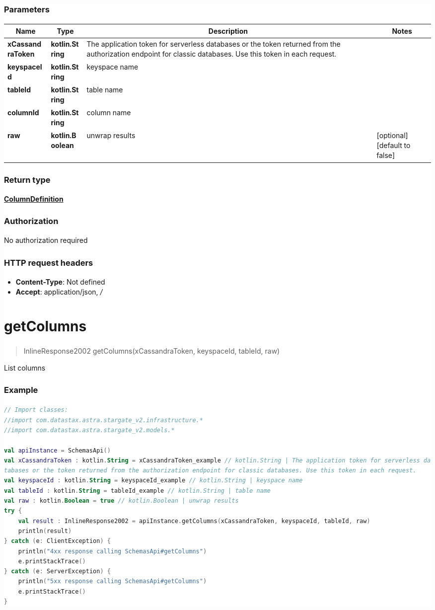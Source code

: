 ### Parameters

Name | Type | Description  | Notes
------------- | ------------- | ------------- | -------------
 **xCassandraToken** | **kotlin.String**| The application token for serverless databases or the token returned from the authorization endpoint for classic databases. Use this token in each request. |
 **keyspaceId** | **kotlin.String**| keyspace name |
 **tableId** | **kotlin.String**| table name |
 **columnId** | **kotlin.String**| column name |
 **raw** | **kotlin.Boolean**| unwrap results | [optional] [default to false]

### Return type

[**ColumnDefinition**](ColumnDefinition.md)

### Authorization

No authorization required

### HTTP request headers

 - **Content-Type**: Not defined
 - **Accept**: application/json, */*

<a name="getColumns"></a>
# **getColumns**
> InlineResponse2002 getColumns(xCassandraToken, keyspaceId, tableId, raw)

List columns

### Example
```kotlin
// Import classes:
//import com.datastax.astra.stargate_v2.infrastructure.*
//import com.datastax.astra.stargate_v2.models.*

val apiInstance = SchemasApi()
val xCassandraToken : kotlin.String = xCassandraToken_example // kotlin.String | The application token for serverless databases or the token returned from the authorization endpoint for classic databases. Use this token in each request.
val keyspaceId : kotlin.String = keyspaceId_example // kotlin.String | keyspace name
val tableId : kotlin.String = tableId_example // kotlin.String | table name
val raw : kotlin.Boolean = true // kotlin.Boolean | unwrap results
try {
    val result : InlineResponse2002 = apiInstance.getColumns(xCassandraToken, keyspaceId, tableId, raw)
    println(result)
} catch (e: ClientException) {
    println("4xx response calling SchemasApi#getColumns")
    e.printStackTrace()
} catch (e: ServerException) {
    println("5xx response calling SchemasApi#getColumns")
    e.printStackTrace()
}
```
